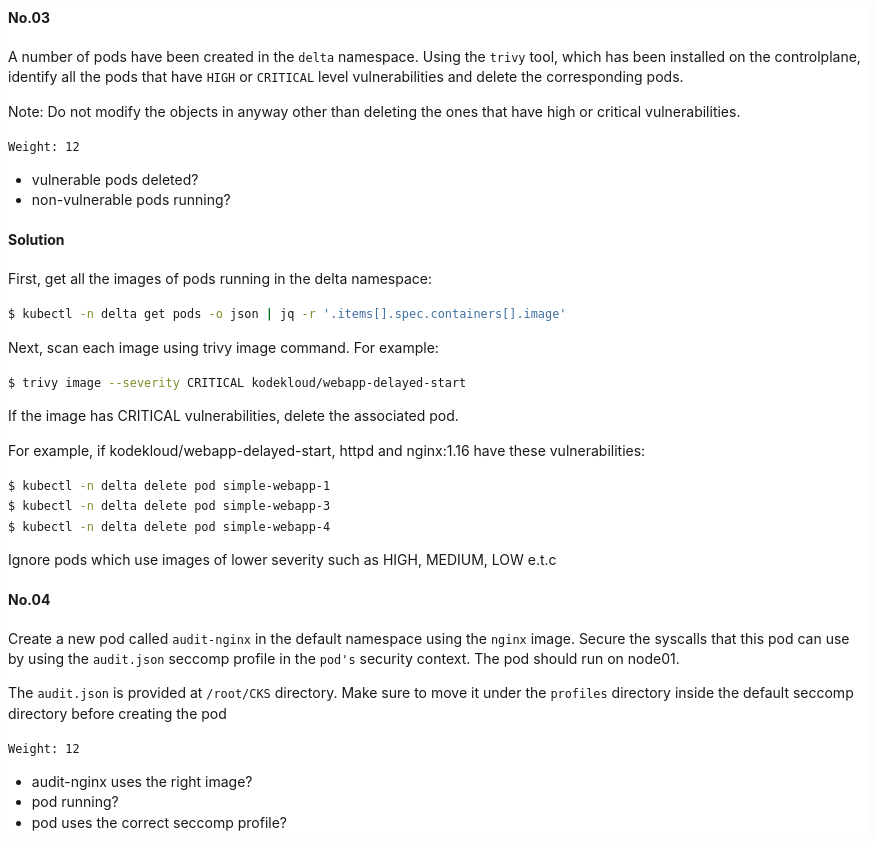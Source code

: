 ```sh
```
#### No.03

A number of pods have been created in the `delta` namespace. Using the `trivy` tool, which has been installed on the controlplane, identify all the pods that have `HIGH` or `CRITICAL` level vulnerabilities and delete the corresponding pods.

Note: Do not modify the objects in anyway other than deleting the ones that have high or critical vulnerabilities.

```
Weight: 12
```

- vulnerable pods deleted?
- non-vulnerable pods running?

#### Solution

First, get all the images of pods running in the delta namespace:

```sh
$ kubectl -n delta get pods -o json | jq -r '.items[].spec.containers[].image'
```


Next, scan each image using trivy image command. For example:

```sh
$ trivy image --severity CRITICAL kodekloud/webapp-delayed-start
```

If the image has CRITICAL vulnerabilities, delete the associated pod.

For example, if kodekloud/webapp-delayed-start, httpd and nginx:1.16 have these vulnerabilities:

```sh
$ kubectl -n delta delete pod simple-webapp-1
$ kubectl -n delta delete pod simple-webapp-3
$ kubectl -n delta delete pod simple-webapp-4
```

Ignore pods which use images of lower severity such as HIGH, MEDIUM, LOW e.t.c

#### No.04

Create a new pod called `audit-nginx` in the default namespace using the `nginx` image. Secure the syscalls that this pod can use by using the `audit.json` seccomp profile in the `pod's` security context. The pod should run on node01.

The `audit.json` is provided at `/root/CKS` directory. Make sure to move it under the `profiles` directory inside the default seccomp directory before creating the pod

```
Weight: 12
```

- audit-nginx uses the right image?
- pod running?
- pod uses the correct seccomp profile?
